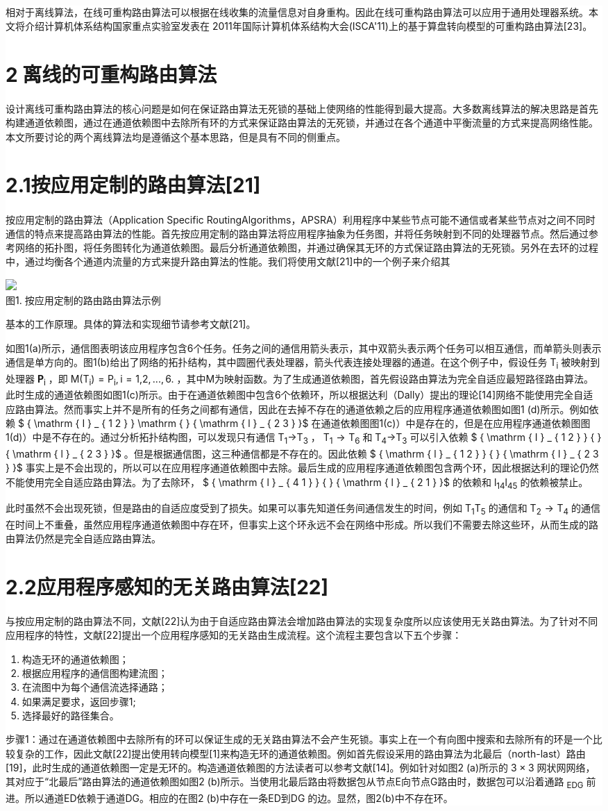 相对于离线算法，在线可重构路由算法可以根据在线收集的流量信息对自身重构。因此在线可重构路由算法可以应用于通用处理器系统。本文将介绍计算机体系结构国家重点实验室发表在 2011年国际计算机体系结构大会(ISCA'11)上的基于算盘转向模型的可重构路由算法[23]。

# 2 离线的可重构路由算法

设计离线可重构路由算法的核心问题是如何在保证路由算法无死锁的基础上使网络的性能得到最大提高。大多数离线算法的解决思路是首先构建通道依赖图，通过在通道依赖图中去除所有环的方式来保证路由算法的无死锁，并通过在各个通道中平衡流量的方式来提高网络性能。本文所要讨论的两个离线算法均是遵循这个基本思路，但是具有不同的侧重点。

# 2.1按应用定制的路由算法[21]

按应用定制的路由算法（Application Specific RoutingAlgorithms，APSRA）利用程序中某些节点可能不通信或者某些节点对之间不同时通信的特点来提高路由算法的性能。首先按应用定制的路由算法将应用程序抽象为任务图，并将任务映射到不同的处理器节点。然后通过参考网络的拓扑图，将任务图转化为通道依赖图。最后分析通道依赖图，并通过确保其无环的方式保证路由算法的无死锁。另外在去环的过程中，通过均衡各个通道内流量的方式来提升路由算法的性能。我们将使用文献[21]中的一个例子来介绍其

![](images/9db4520b2c9501d38551bddb7e7231b024c6a6d38174cefaa79021cd05aaa9b0.jpg)  
图1. 按应用定制的路由路由算法示例

基本的工作原理。具体的算法和实现细节请参考文献[21]。

如图1(a)所示，通信图表明该应用程序包含6个任务。任务之间的通信用箭头表示，其中双箭头表示两个任务可以相互通信，而单箭头则表示通信是单方向的。图1(b)给出了网络的拓扑结构，其中圆圈代表处理器，箭头代表连接处理器的通道。在这个例子中，假设任务 $\mathrm { T _ { i } }$ 被映射到处理器 $\mathrm { \mathbf { P } _ { i } }$ ，即 $\mathrm { M ( T _ { i } ) { = } P _ { i } , i { = } 1 , } 2 , . . . , 6 .$ ，其中M为映射函数。为了生成通道依赖图，首先假设路由算法为完全自适应最短路径路由算法。此时生成的通道依赖图如图1(c)所示。由于在通道依赖图中包含6个依赖环，所以根据达利（Dally）提出的理论[14]网络不能使用完全自适应路由算法。然而事实上并不是所有的任务之间都有通信，因此在去掉不存在的通道依赖之后的应用程序通道依赖图如图1 (d)所示。例如依赖 $ { \mathrm { I } _ { 1 2 } } \mathrm {  }  { \mathrm { l } _ { 2 3 } }$ 在通道依赖图图1(c)）中是存在的，但是在应用程序通道依赖图图1(d)）中是不存在的。通过分析拓扑结构图，可以发现只有通信 $\mathrm { T } _ { 1 } \mathrm { \to } \mathrm { T } _ { 3 }$ ， $\mathrm { T } _ { 1 } \mathrm { \to T } _ { 6 }$ 和 $\mathrm { T } _ { 4 } \mathrm { \to } \mathrm { T } _ { 3 }$ 可以引入依赖 $ { \mathrm { I } _ { 1 2 } }  {  }  { \mathrm { l } _ { 2 3 } }$ 。但是根据通信图，这三种通信都是不存在的。因此依赖 $ { \mathrm { l } _ { 1 2 } }  {  }  { \mathrm { l } _ { 2 3 } }$ 事实上是不会出现的，所以可以在应用程序通道依赖图中去除。最后生成的应用程序通道依赖图包含两个环，因此根据达利的理论仍然不能使用完全自适应路由算法。为了去除环， $ { \mathrm { l } _ { 4 1 } }  {  }  { \mathrm { l } _ { 2 1 } }$ 的依赖和 $\mathrm { l } _ { 1 4 } {  } \mathrm { l } _ { 4 5 }$ 的依赖被禁止。

此时虽然不会出现死锁，但是路由的自适应度受到了损失。如果可以事先知道任务间通信发生的时间，例如 $\mathrm { T } _ { 1 } {  } \mathrm { T } _ { 5 }$ 的通信和 $\mathrm { T } _ { 2 } \mathrm { \to \mathrm { T } } _ { 4 }$ 的通信在时间上不重叠，虽然应用程序通道依赖图中存在环，但事实上这个环永远不会在网络中形成。所以我们不需要去除这些环，从而生成的路由算法仍然是完全自适应路由算法。

# 2.2应用程序感知的无关路由算法[22]

与按应用定制的路由算法不同，文献[22]认为由于自适应路由算法会增加路由算法的实现复杂度所以应该使用无关路由算法。为了针对不同应用程序的特性，文献[22]提出一个应用程序感知的无关路由生成流程。这个流程主要包含以下五个步骤：

1. 构造无环的通道依赖图；  
2. 根据应用程序的通信图构建流图；  
3. 在流图中为每个通信流选择通路；  
4. 如果满足要求，返回步骤1;  
5. 选择最好的路径集合。

步骤1：通过在通道依赖图中去除所有的环可以保证生成的无关路由算法不会产生死锁。事实上在一个有向图中搜索和去除所有的环是一个比较复杂的工作，因此文献[22]提出使用转向模型[1]来构造无环的通道依赖图。例如首先假设采用的路由算法为北最后（north-last）路由[19]，此时生成的通道依赖图一定是无环的。构造通道依赖图的方法读者可以参考文献[14]。例如针对如图2 (a)所示的 $3 \times 3$ 网状网网络，其对应于“北最后”路由算法的通道依赖图如图2 (b)所示。当使用北最后路由将数据包从节点E向节点G路由时，数据包可以沿着通路 $_ { \mathrm { E  D \mathrm {  G } } }$ 前进。所以通道ED依赖于通道DG。相应的在图2 (b)中存在一条ED到DG 的边。显然，图2(b)中不存在环。
